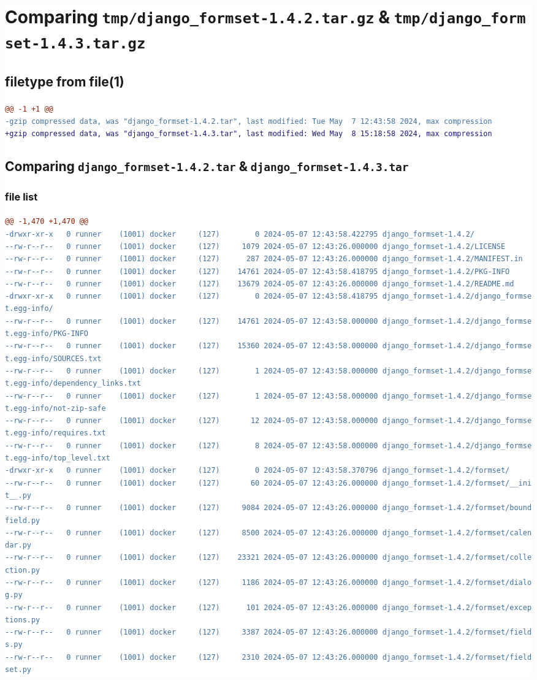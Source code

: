 # Comparing `tmp/django_formset-1.4.2.tar.gz` & `tmp/django_formset-1.4.3.tar.gz`

## filetype from file(1)

```diff
@@ -1 +1 @@
-gzip compressed data, was "django_formset-1.4.2.tar", last modified: Tue May  7 12:43:58 2024, max compression
+gzip compressed data, was "django_formset-1.4.3.tar", last modified: Wed May  8 15:18:58 2024, max compression
```

## Comparing `django_formset-1.4.2.tar` & `django_formset-1.4.3.tar`

### file list

```diff
@@ -1,470 +1,470 @@
-drwxr-xr-x   0 runner    (1001) docker     (127)        0 2024-05-07 12:43:58.422795 django_formset-1.4.2/
--rw-r--r--   0 runner    (1001) docker     (127)     1079 2024-05-07 12:43:26.000000 django_formset-1.4.2/LICENSE
--rw-r--r--   0 runner    (1001) docker     (127)      287 2024-05-07 12:43:26.000000 django_formset-1.4.2/MANIFEST.in
--rw-r--r--   0 runner    (1001) docker     (127)    14761 2024-05-07 12:43:58.418795 django_formset-1.4.2/PKG-INFO
--rw-r--r--   0 runner    (1001) docker     (127)    13679 2024-05-07 12:43:26.000000 django_formset-1.4.2/README.md
-drwxr-xr-x   0 runner    (1001) docker     (127)        0 2024-05-07 12:43:58.418795 django_formset-1.4.2/django_formset.egg-info/
--rw-r--r--   0 runner    (1001) docker     (127)    14761 2024-05-07 12:43:58.000000 django_formset-1.4.2/django_formset.egg-info/PKG-INFO
--rw-r--r--   0 runner    (1001) docker     (127)    15360 2024-05-07 12:43:58.000000 django_formset-1.4.2/django_formset.egg-info/SOURCES.txt
--rw-r--r--   0 runner    (1001) docker     (127)        1 2024-05-07 12:43:58.000000 django_formset-1.4.2/django_formset.egg-info/dependency_links.txt
--rw-r--r--   0 runner    (1001) docker     (127)        1 2024-05-07 12:43:58.000000 django_formset-1.4.2/django_formset.egg-info/not-zip-safe
--rw-r--r--   0 runner    (1001) docker     (127)       12 2024-05-07 12:43:58.000000 django_formset-1.4.2/django_formset.egg-info/requires.txt
--rw-r--r--   0 runner    (1001) docker     (127)        8 2024-05-07 12:43:58.000000 django_formset-1.4.2/django_formset.egg-info/top_level.txt
-drwxr-xr-x   0 runner    (1001) docker     (127)        0 2024-05-07 12:43:58.370796 django_formset-1.4.2/formset/
--rw-r--r--   0 runner    (1001) docker     (127)       60 2024-05-07 12:43:26.000000 django_formset-1.4.2/formset/__init__.py
--rw-r--r--   0 runner    (1001) docker     (127)     9084 2024-05-07 12:43:26.000000 django_formset-1.4.2/formset/boundfield.py
--rw-r--r--   0 runner    (1001) docker     (127)     8500 2024-05-07 12:43:26.000000 django_formset-1.4.2/formset/calendar.py
--rw-r--r--   0 runner    (1001) docker     (127)    23321 2024-05-07 12:43:26.000000 django_formset-1.4.2/formset/collection.py
--rw-r--r--   0 runner    (1001) docker     (127)     1186 2024-05-07 12:43:26.000000 django_formset-1.4.2/formset/dialog.py
--rw-r--r--   0 runner    (1001) docker     (127)      101 2024-05-07 12:43:26.000000 django_formset-1.4.2/formset/exceptions.py
--rw-r--r--   0 runner    (1001) docker     (127)     3387 2024-05-07 12:43:26.000000 django_formset-1.4.2/formset/fields.py
--rw-r--r--   0 runner    (1001) docker     (127)     2310 2024-05-07 12:43:26.000000 django_formset-1.4.2/formset/fieldset.py
```